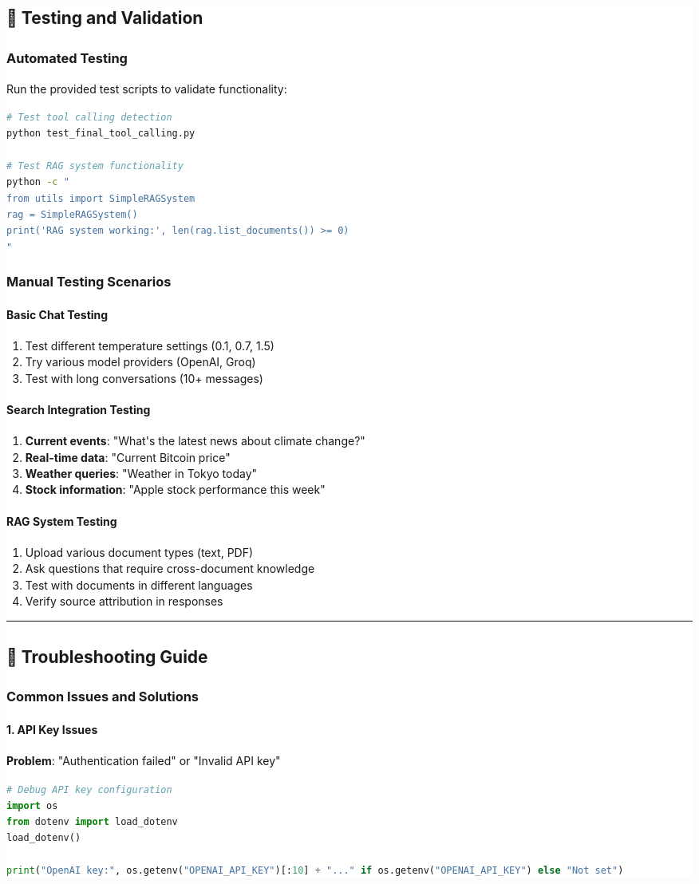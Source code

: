 
## 🧪 Testing and Validation

### Automated Testing
Run the provided test scripts to validate functionality:

```bash
# Test tool calling detection
python test_final_tool_calling.py

# Test RAG system functionality
python -c "
from utils import SimpleRAGSystem
rag = SimpleRAGSystem()
print('RAG system working:', len(rag.list_documents()) >= 0)
"
```

### Manual Testing Scenarios

#### Basic Chat Testing
1. Test different temperature settings (0.1, 0.7, 1.5)
2. Try various model providers (OpenAI, Groq)
3. Test with long conversations (10+ messages)

#### Search Integration Testing
1. **Current events**: "What's the latest news about climate change?"
2. **Real-time data**: "Current Bitcoin price"
3. **Weather queries**: "Weather in Tokyo today"
4. **Stock information**: "Apple stock performance this week"

#### RAG System Testing
1. Upload various document types (text, PDF)
2. Ask questions that require cross-document knowledge
3. Test with documents in different languages
4. Verify source attribution in responses

---

## 🚨 Troubleshooting Guide

### Common Issues and Solutions

#### 1. API Key Issues
**Problem**: "Authentication failed" or "Invalid API key"
```python
# Debug API key configuration
import os
from dotenv import load_dotenv
load_dotenv()

print("OpenAI key:", os.getenv("OPENAI_API_KEY")[:10] + "..." if os.getenv("OPENAI_API_KEY") else "Not set")
```
